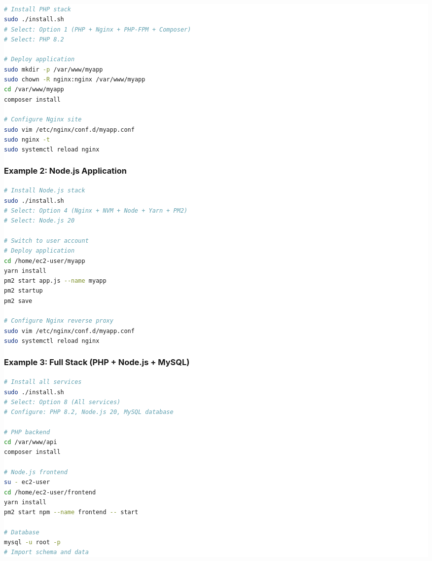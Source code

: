 ```bash
# Install PHP stack
sudo ./install.sh
# Select: Option 1 (PHP + Nginx + PHP-FPM + Composer)
# Select: PHP 8.2

# Deploy application
sudo mkdir -p /var/www/myapp
sudo chown -R nginx:nginx /var/www/myapp
cd /var/www/myapp
composer install

# Configure Nginx site
sudo vim /etc/nginx/conf.d/myapp.conf
sudo nginx -t
sudo systemctl reload nginx
```

### Example 2: Node.js Application

```bash
# Install Node.js stack
sudo ./install.sh
# Select: Option 4 (Nginx + NVM + Node + Yarn + PM2)
# Select: Node.js 20

# Switch to user account
# Deploy application
cd /home/ec2-user/myapp
yarn install
pm2 start app.js --name myapp
pm2 startup
pm2 save

# Configure Nginx reverse proxy
sudo vim /etc/nginx/conf.d/myapp.conf
sudo systemctl reload nginx
```

### Example 3: Full Stack (PHP + Node.js + MySQL)

```bash
# Install all services
sudo ./install.sh
# Select: Option 8 (All services)
# Configure: PHP 8.2, Node.js 20, MySQL database

# PHP backend
cd /var/www/api
composer install

# Node.js frontend
su - ec2-user
cd /home/ec2-user/frontend
yarn install
pm2 start npm --name frontend -- start

# Database
mysql -u root -p
# Import schema and data
```
